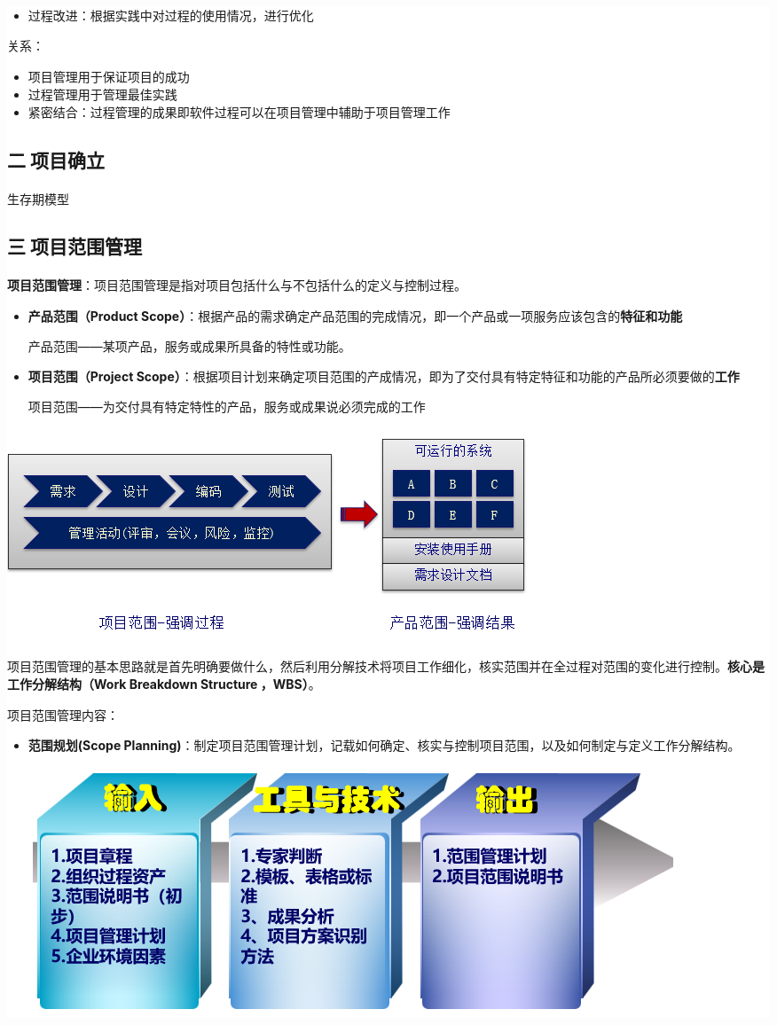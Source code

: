 * 过程改进：根据实践中对过程的使用情况，进行优化

关系：

* 项目管理用于保证项目的成功
* 过程管理用于管理最佳实践
* 紧密结合：过程管理的成果即软件过程可以在项目管理中辅助于项目管理工作

## 二 项目确立

生存期模型

## 三 项目范围管理

**项目范围管理**：项目范围管理是指对项目包括什么与不包括什么的定义与控制过程。

* **产品范围（Product Scope）**：根据产品的需求确定产品范围的完成情况，即一个产品或一项服务应该包含的**特征和功能**
  
    产品范围——某项产品，服务或成果所具备的特性或功能。

* **项目范围（Project Scope）**：根据项目计划来确定项目范围的产成情况，即为了交付具有特定特征和功能的产品所必须要做的**工作**
  
    项目范围——为交付具有特定特性的产品，服务或成果说必须完成的工作

![image-20220531102901320](./软件项目管理.assets/image-20220531102901320.png)

项目范围管理的基本思路就是首先明确要做什么，然后利用分解技术将项目工作细化，核实范围并在全过程对范围的变化进行控制。**核心是工作分解结构（Work Breakdown Structure ，WBS）**。

项目范围管理内容：

* **范围规划(Scope Planning)**：制定项目范围管理计划，记载如何确定、核实与控制项目范围，以及如何制定与定义工作分解结构。
  
    ![image-20220602094046573](./软件项目管理.assets/image-20220602094046573.png)
  